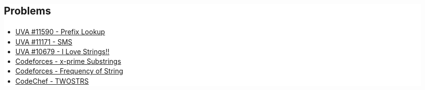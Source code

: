 ## Problems

- [UVA #11590 - Prefix Lookup](https://uva.onlinejudge.org/index.php?option=com_onlinejudge&Itemid=8&page=show_problem&problem=2637)
- [UVA #11171 - SMS](https://uva.onlinejudge.org/index.php?option=com_onlinejudge&Itemid=8&page=show_problem&problem=2112)
- [UVA #10679 - I Love Strings!!](https://uva.onlinejudge.org/index.php?option=onlinejudge&page=show_problem&problem=1620)
- [Codeforces - x-prime Substrings](https://codeforces.com/problemset/problem/1400/F)
- [Codeforces - Frequency of String](http://codeforces.com/problemset/problem/963/D)
- [CodeChef - TWOSTRS](https://www.codechef.com/MAY20A/problems/TWOSTRS)

